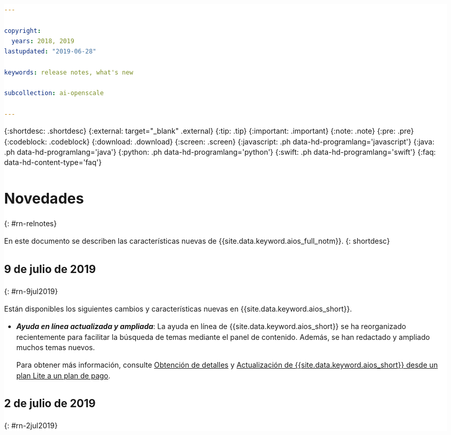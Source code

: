 ```yaml
---

copyright:
  years: 2018, 2019
lastupdated: "2019-06-28"

keywords: release notes, what's new 

subcollection: ai-openscale

---
```


{:shortdesc: .shortdesc}
{:external: target="_blank" .external}
{:tip: .tip}
{:important: .important}
{:note: .note}
{:pre: .pre}
{:codeblock: .codeblock}
{:download: .download}
{:screen: .screen}
{:javascript: .ph data-hd-programlang='javascript'}
{:java: .ph data-hd-programlang='java'}
{:python: .ph data-hd-programlang='python'}
{:swift: .ph data-hd-programlang='swift'}
{:faq: data-hd-content-type='faq'}

# Novedades
{: #rn-relnotes}

En este documento se describen las características nuevas de {{site.data.keyword.aios_full_notm}}.
{: shortdesc}

## 9 de julio de 2019
{: #rn-9jul2019}

Están disponibles los siguientes cambios y características nuevas en {{site.data.keyword.aios_short}}.

- __*Ayuda en línea actualizada y ampliada*__: La ayuda en línea de {{site.data.keyword.aios_short}} se ha reorganizado recientemente para facilitar la búsqueda de temas mediante el panel de contenido. Además, se han redactado y ampliado muchos temas nuevos.

   Para obtener más información, consulte [Obtención de detalles](/docs/services/ai-openscale?topic=ai-openscale-io-ov) y [Actualización de {{site.data.keyword.aios_short}} desde un plan Lite a un plan de pago](/docs/services/ai-openscale?topic=ai-openscale-cf-upgrade).
   
## 2 de julio de 2019
{: #rn-2jul2019}
